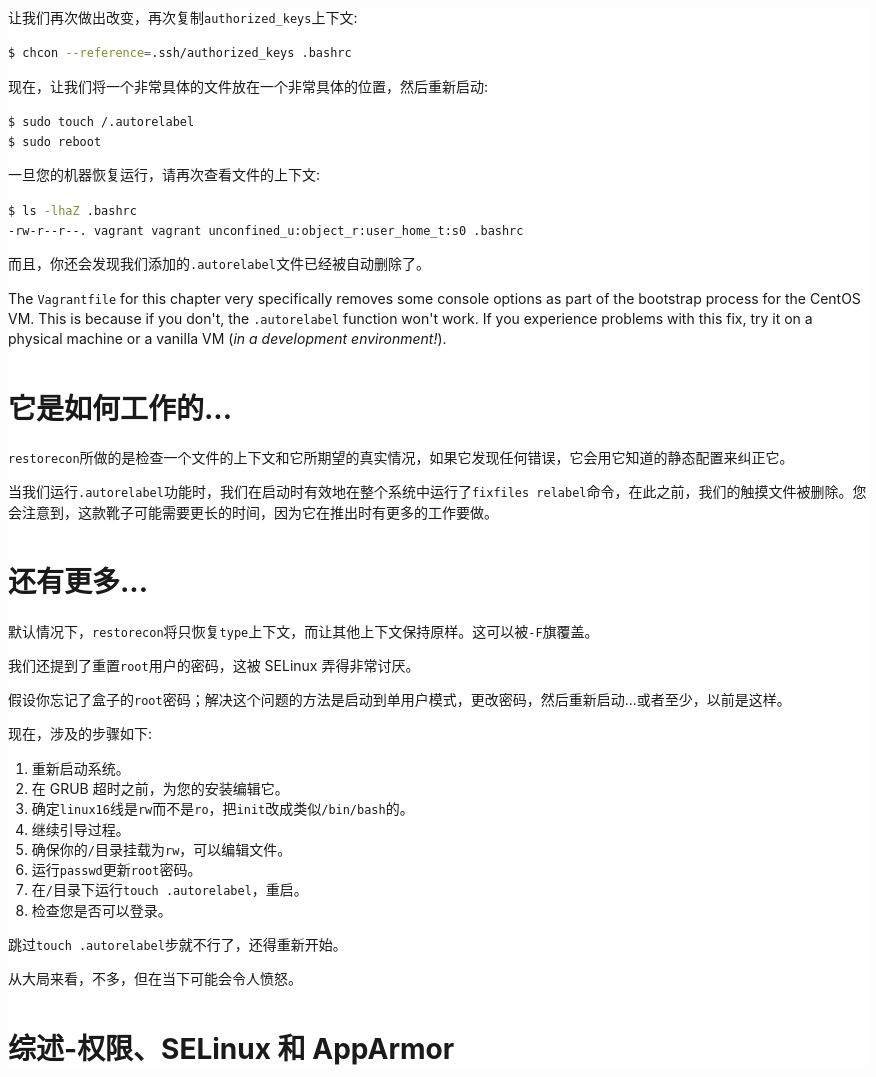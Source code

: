 让我们再次做出改变，再次复制`authorized_keys`上下文:

```sh
$ chcon --reference=.ssh/authorized_keys .bashrc
```

现在，让我们将一个非常具体的文件放在一个非常具体的位置，然后重新启动:

```sh
$ sudo touch /.autorelabel
$ sudo reboot
```

一旦您的机器恢复运行，请再次查看文件的上下文:

```sh
$ ls -lhaZ .bashrc 
-rw-r--r--. vagrant vagrant unconfined_u:object_r:user_home_t:s0 .bashrc
```

而且，你还会发现我们添加的`.autorelabel`文件已经被自动删除了。

The `Vagrantfile` for this chapter very specifically removes some console options as part of the bootstrap process for the CentOS VM. This is because if you don't, the `.autorelabel` function won't work. If you experience problems with this fix, try it on a physical machine or a vanilla VM (*in a development environment!*).

# 它是如何工作的...

`restorecon`所做的是检查一个文件的上下文和它所期望的真实情况，如果它发现任何错误，它会用它知道的静态配置来纠正它。

当我们运行`.autorelabel`功能时，我们在启动时有效地在整个系统中运行了`fixfiles relabel`命令，在此之前，我们的触摸文件被删除。您会注意到，这款靴子可能需要更长的时间，因为它在推出时有更多的工作要做。

# 还有更多...

默认情况下，`restorecon`将只恢复`type`上下文，而让其他上下文保持原样。这可以被`-F`旗覆盖。

我们还提到了重置`root`用户的密码，这被 SELinux 弄得非常讨厌。

假设你忘记了盒子的`root`密码；解决这个问题的方法是启动到单用户模式，更改密码，然后重新启动...或者至少，以前是这样。

现在，涉及的步骤如下:

1.  重新启动系统。
2.  在 GRUB 超时之前，为您的安装编辑它。
3.  确定`linux16`线是`rw`而不是`ro`，把`init`改成类似`/bin/bash`的。
4.  继续引导过程。
5.  确保你的`/`目录挂载为`rw`，可以编辑文件。
6.  运行`passwd`更新`root`密码。
7.  在`/`目录下运行`touch .autorelabel`，重启。
8.  检查您是否可以登录。

跳过`touch .autorelabel`步就不行了，还得重新开始。

从大局来看，不多，但在当下可能会令人愤怒。

# 综述-权限、SELinux 和 AppArmor

